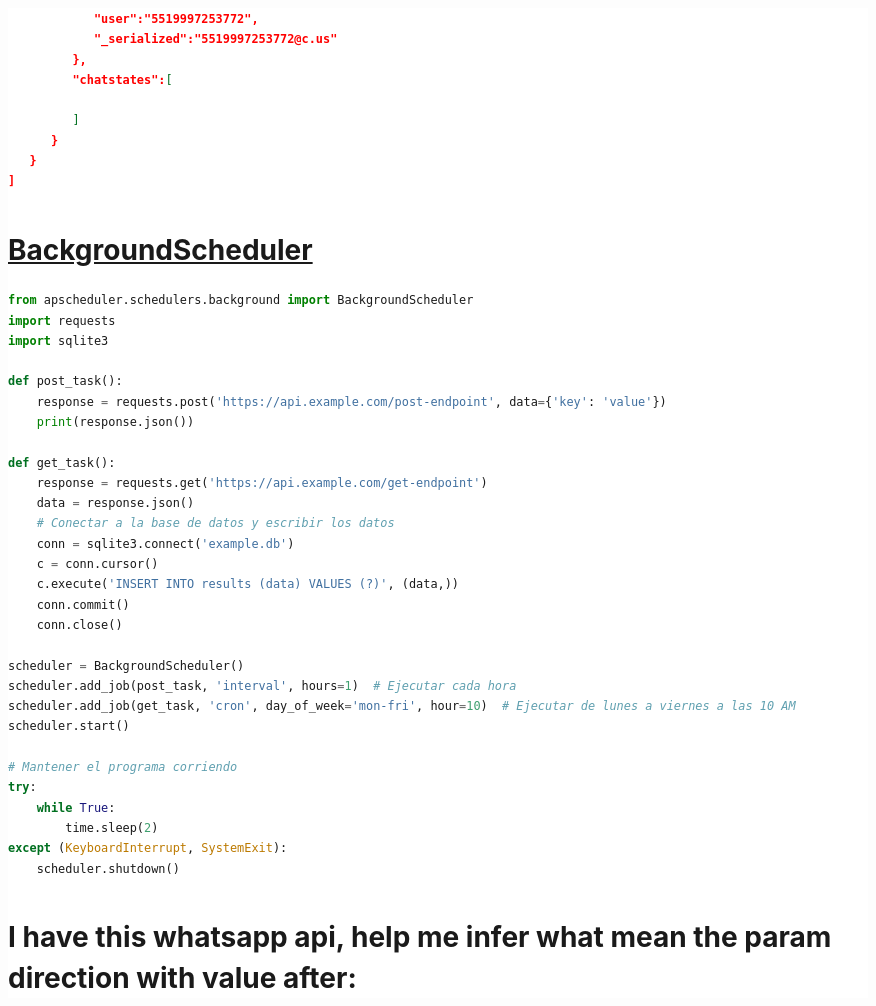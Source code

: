 ```json
            "user":"5519997253772",
            "_serialized":"5519997253772@c.us"
         },
         "chatstates":[

         ]
      }
   }
]
```

# [BackgroundScheduler](https://chatgpt.com/c/c9a5a279-4d3f-4794-91ef-2869a137bdd5)

```python
from apscheduler.schedulers.background import BackgroundScheduler
import requests
import sqlite3

def post_task():
    response = requests.post('https://api.example.com/post-endpoint', data={'key': 'value'})
    print(response.json())

def get_task():
    response = requests.get('https://api.example.com/get-endpoint')
    data = response.json()
    # Conectar a la base de datos y escribir los datos
    conn = sqlite3.connect('example.db')
    c = conn.cursor()
    c.execute('INSERT INTO results (data) VALUES (?)', (data,))
    conn.commit()
    conn.close()

scheduler = BackgroundScheduler()
scheduler.add_job(post_task, 'interval', hours=1)  # Ejecutar cada hora
scheduler.add_job(get_task, 'cron', day_of_week='mon-fri', hour=10)  # Ejecutar de lunes a viernes a las 10 AM
scheduler.start()

# Mantener el programa corriendo
try:
    while True:
        time.sleep(2)
except (KeyboardInterrupt, SystemExit):
    scheduler.shutdown()
```

# I have this whatsapp api, help me infer what mean the param direction with value after:

